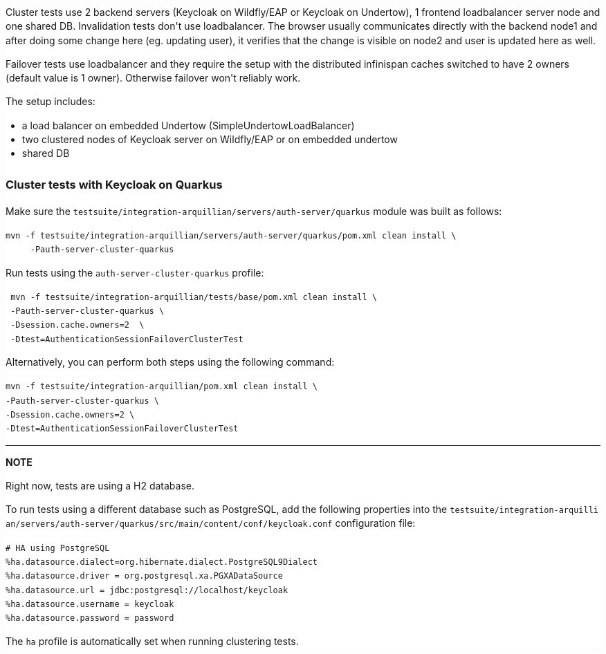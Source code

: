 Cluster tests use 2 backend servers (Keycloak on Wildfly/EAP or Keycloak on Undertow), 1 frontend loadbalancer server node and one shared DB. Invalidation tests don't use loadbalancer.
The browser usually communicates directly with the backend node1 and after doing some change here (eg. updating user), it verifies that the change is visible on node2 and user is updated here as well.

Failover tests use loadbalancer and they require the setup with the distributed infinispan caches switched to have 2 owners (default value is 1 owner). Otherwise failover won't reliably work.


The setup includes:

*  a load balancer on embedded Undertow (SimpleUndertowLoadBalancer)
*  two clustered nodes of Keycloak server on Wildfly/EAP or on embedded undertow
*  shared DB
    
### Cluster tests with Keycloak on Quarkus

Make sure the `testsuite/integration-arquillian/servers/auth-server/quarkus` module was built as follows:

    mvn -f testsuite/integration-arquillian/servers/auth-server/quarkus/pom.xml clean install \
         -Pauth-server-cluster-quarkus

Run tests using the `auth-server-cluster-quarkus` profile:

     mvn -f testsuite/integration-arquillian/tests/base/pom.xml clean install \
     -Pauth-server-cluster-quarkus \
     -Dsession.cache.owners=2  \
     -Dtest=AuthenticationSessionFailoverClusterTest
     
Alternatively, you can perform both steps using the following command:

    mvn -f testsuite/integration-arquillian/pom.xml clean install \
    -Pauth-server-cluster-quarkus \
    -Dsession.cache.owners=2 \
    -Dtest=AuthenticationSessionFailoverClusterTest
     
---
**NOTE**

Right now, tests are using a H2 database.

To run tests using a different database such as PostgreSQL, add the following properties into the `testsuite/integration-arquillian/servers/auth-server/quarkus/src/main/content/conf/keycloak.conf` configuration file:

```
# HA using PostgreSQL
%ha.datasource.dialect=org.hibernate.dialect.PostgreSQL9Dialect
%ha.datasource.driver = org.postgresql.xa.PGXADataSource
%ha.datasource.url = jdbc:postgresql://localhost/keycloak
%ha.datasource.username = keycloak
%ha.datasource.password = password
```

The `ha` profile is automatically set when running clustering tests. 
